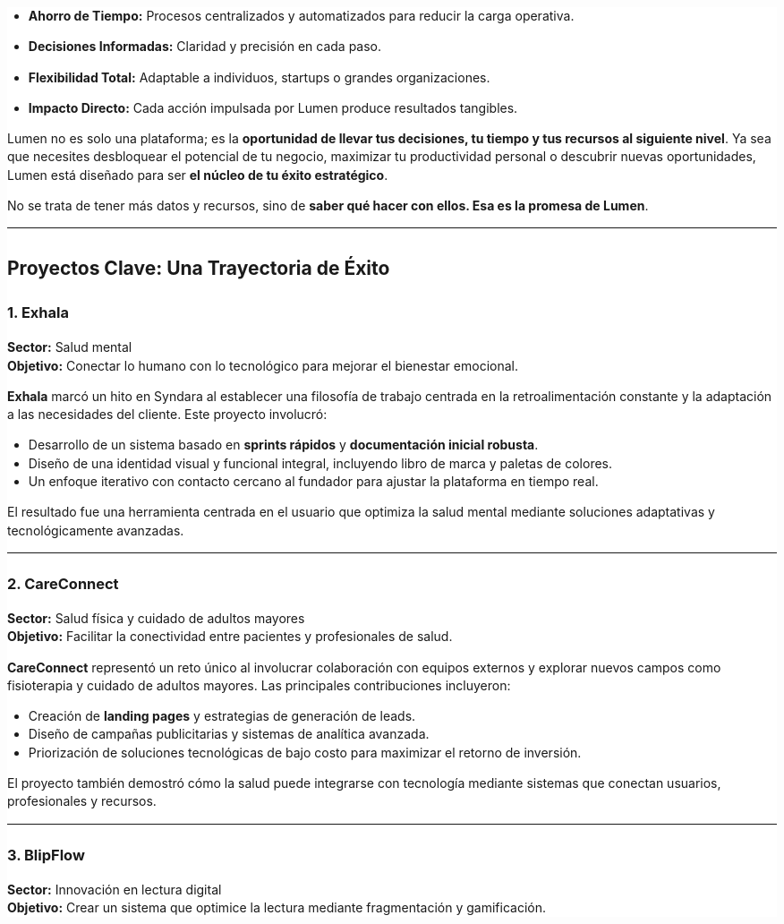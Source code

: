 - **Ahorro de Tiempo:** Procesos centralizados y automatizados para reducir la carga operativa.
    
- **Decisiones Informadas:** Claridad y precisión en cada paso.
    
- **Flexibilidad Total:** Adaptable a individuos, startups o grandes organizaciones.
    
- **Impacto Directo:** Cada acción impulsada por Lumen produce resultados tangibles.
    

Lumen no es solo una plataforma; es la **oportunidad de llevar tus decisiones, tu tiempo y tus recursos al siguiente nivel**. Ya sea que necesites desbloquear el potencial de tu negocio, maximizar tu productividad personal o descubrir nuevas oportunidades, Lumen está diseñado para ser **el núcleo de tu éxito estratégico**.

No se trata de tener más datos y recursos, sino de **saber qué hacer con ellos. Esa es la promesa de Lumen**.

---

## Proyectos Clave: Una Trayectoria de Éxito

### **1. Exhala**
**Sector:** Salud mental  
**Objetivo:** Conectar lo humano con lo tecnológico para mejorar el bienestar emocional.

**Exhala** marcó un hito en Syndara al establecer una filosofía de trabajo centrada en la retroalimentación constante y la adaptación a las necesidades del cliente. Este proyecto involucró:

- Desarrollo de un sistema basado en **sprints rápidos** y **documentación inicial robusta**.
- Diseño de una identidad visual y funcional integral, incluyendo libro de marca y paletas de colores.
- Un enfoque iterativo con contacto cercano al fundador para ajustar la plataforma en tiempo real.

El resultado fue una herramienta centrada en el usuario que optimiza la salud mental mediante soluciones adaptativas y tecnológicamente avanzadas.

---

### **2. CareConnect**
**Sector:** Salud física y cuidado de adultos mayores  
**Objetivo:** Facilitar la conectividad entre pacientes y profesionales de salud.

**CareConnect** representó un reto único al involucrar colaboración con equipos externos y explorar nuevos campos como fisioterapia y cuidado de adultos mayores. Las principales contribuciones incluyeron:

- Creación de **landing pages** y estrategias de generación de leads.
- Diseño de campañas publicitarias y sistemas de analítica avanzada.
- Priorización de soluciones tecnológicas de bajo costo para maximizar el retorno de inversión.

El proyecto también demostró cómo la salud puede integrarse con tecnología mediante sistemas que conectan usuarios, profesionales y recursos.

---

### **3. BlipFlow**
**Sector:** Innovación en lectura digital  
**Objetivo:** Crear un sistema que optimice la lectura mediante fragmentación y gamificación.
